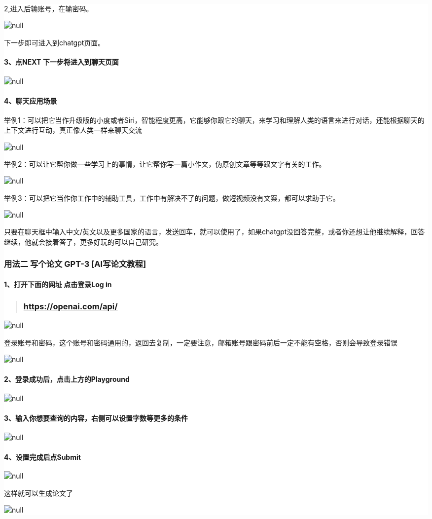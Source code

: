 2,进入后输账号，在输密码。

![null](https://www.xiguajiasu.me/media/202304/%E5%BE%AE%E4%BF%A1%E5%9B%BE%E7%89%87_20230403140134_20230404205619284930.png)

下一步即可进入到chatgpt页面。

#### 3、点NEXT 下一步将进入到聊天页面

![null](https://www.xiguajiasu.me/media/202302/2023-02-06_143034_5018220.91186793356617.png)

#### 4、聊天应用场景

举例1：可以把它当作升级版的小度或者Siri，智能程度更高，它能够你跟它的聊天，来学习和理解人类的语言来进行对话，还能根据聊天的上下文进行互动，真正像人类一样来聊天交流

![null](https://www.xiguajiasu.me/media/202302/2023-02-06_142827_5385300.4588683569481078.png)

举例2：可以让它帮你做一些学习上的事情，让它帮你写一篇小作文，伪原创文章等等跟文字有关的工作。

![null](https://www.xiguajiasu.me/media/202302/2023-02-06_143332_4868290.6943754532776418.png)

举例3：可以把它当作你工作中的辅助工具，工作中有解决不了的问题，做短视频没有文案，都可以求助于它。

![null](https://www.xiguajiasu.me/media/202302/2023-02-06_143918_7887210.4956612590333097.png)

只要在聊天框中输入中文/英文以及更多国家的语言，发送回车，就可以使用了，如果chatgpt没回答完整，或者你还想让他继续解释，回答继续，他就会接着答了，更多好玩的可以自己研究。

### 用法二 写个论文 GPT-3 [AI写论文教程]

#### 1、打开下面的网址 点击登录Log in

> ### https://openai.com/api/

![null](https://www.xiguajiasu.me/media/202302/2023-02-06_143239_3922110.49263920535525696.png)

登录账号和密码，这个账号和密码通用的，返回去复制，一定要注意，邮箱账号跟密码前后一定不能有空格，否则会导致登录错误

![null](https://www.xiguajiasu.me/media/202302/2023-02-06_143301_5302700.4849067373706448.png)

#### 2、登录成功后，点击上方的Playground

![null](https://www.xiguajiasu.me/media/202302/2023-02-06_143518_5312340.36323457027607087.png)

#### 3、输入你想要查询的内容，右侧可以设置字数等更多的条件

![null](https://www.xiguajiasu.me/media/202302/2023-02-06_143718_3018960.8582753700825484.png)

#### 4、设置完成后点Submit

![null](https://www.xiguajiasu.me/media/202302/2023-02-06_143851_3463040.5722674455776458.png)

这样就可以生成论文了

![null](https://www.xiguajiasu.me/media/202302/2023-02-06_144034_9753170.9035814413001749.png)

